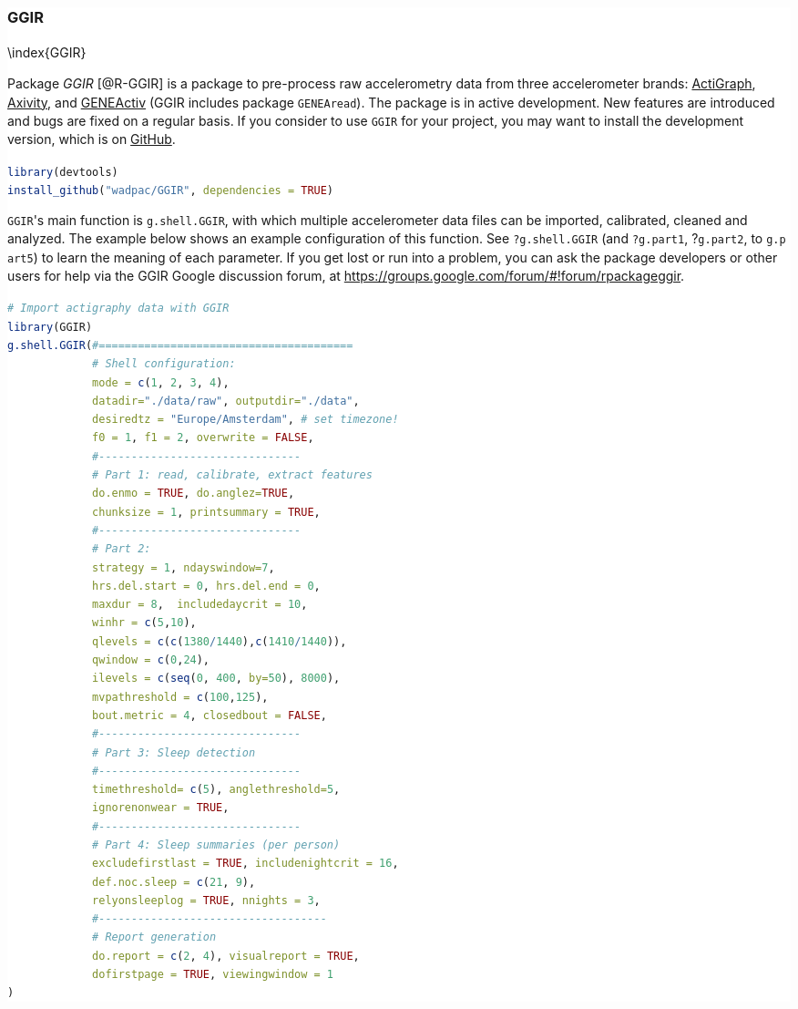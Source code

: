 
### GGIR
\index{GGIR}

Package *GGIR* [@R-GGIR] is a package to pre-process raw accelerometry data from
three accelerometer brands: [ActiGraph](http://actigraphcorp.com/),
[Axivity](http://axivity.com/), and [GENEActiv](https://www.geneactiv.org/)
(GGIR includes package `GENEAread`). The package is in active development. New
features are introduced and bugs are fixed on a regular basis. If you consider
to use `GGIR` for your project, you may want to install the development version,
which is on [GitHub](https://github.com/wadpac/GGIR).


```r
library(devtools)
install_github("wadpac/GGIR", dependencies = TRUE)
```

`GGIR`'s main function is `g.shell.GGIR`, with which multiple accelerometer data
files can be imported, calibrated, cleaned and analyzed. The example below shows
an example configuration of this function. See `?g.shell.GGIR` (and `?g.part1`,
?`g.part2`, to `g.part5`) to learn the meaning of each parameter. If you get
lost or run into a problem, you can ask the package developers or other users
for help via the GGIR Google discussion forum, at
<https://groups.google.com/forum/#!forum/rpackageggir>. 


```r
# Import actigraphy data with GGIR
library(GGIR)
g.shell.GGIR(#=======================================
             # Shell configuration:
             mode = c(1, 2, 3, 4),
             datadir="./data/raw", outputdir="./data",
             desiredtz = "Europe/Amsterdam", # set timezone!
             f0 = 1, f1 = 2, overwrite = FALSE,
             #-------------------------------
             # Part 1: read, calibrate, extract features
             do.enmo = TRUE, do.anglez=TRUE,
             chunksize = 1, printsummary = TRUE,
             #-------------------------------
             # Part 2:
             strategy = 1, ndayswindow=7,
             hrs.del.start = 0, hrs.del.end = 0,
             maxdur = 8,  includedaycrit = 10,
             winhr = c(5,10),
             qlevels = c(c(1380/1440),c(1410/1440)),
             qwindow = c(0,24),
             ilevels = c(seq(0, 400, by=50), 8000),
             mvpathreshold = c(100,125), 
             bout.metric = 4, closedbout = FALSE,
             #-------------------------------
             # Part 3: Sleep detection
             #-------------------------------
             timethreshold= c(5), anglethreshold=5,
             ignorenonwear = TRUE,
             #-------------------------------
             # Part 4: Sleep summaries (per person)
             excludefirstlast = TRUE, includenightcrit = 16,
             def.noc.sleep = c(21, 9),
             relyonsleeplog = TRUE, nnights = 3,
             #-----------------------------------
             # Report generation
             do.report = c(2, 4), visualreport = TRUE,
             dofirstpage = TRUE, viewingwindow = 1
)
```